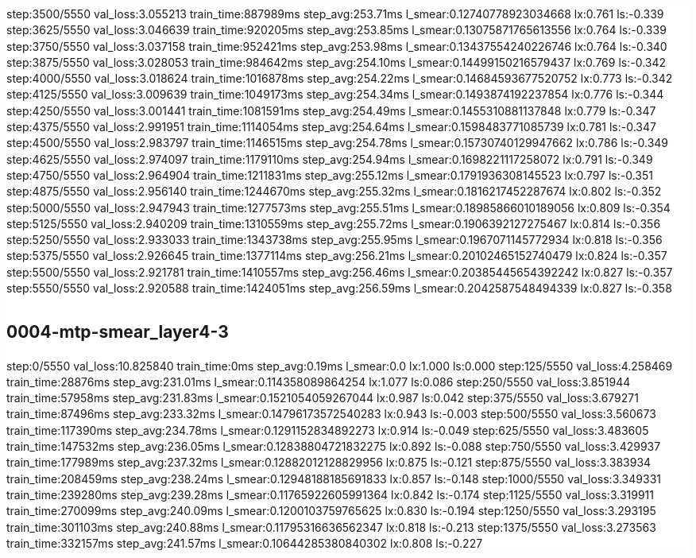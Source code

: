 step:3500/5550 val_loss:3.055213 train_time:887989ms step_avg:253.71ms l_smear:0.12740778923034668 lx:0.761 ls:-0.339
step:3625/5550 val_loss:3.046639 train_time:920205ms step_avg:253.85ms l_smear:0.13075871765613556 lx:0.764 ls:-0.339
step:3750/5550 val_loss:3.037158 train_time:952421ms step_avg:253.98ms l_smear:0.13437554240226746 lx:0.764 ls:-0.340
step:3875/5550 val_loss:3.028053 train_time:984642ms step_avg:254.10ms l_smear:0.14499150216579437 lx:0.769 ls:-0.342
step:4000/5550 val_loss:3.018624 train_time:1016878ms step_avg:254.22ms l_smear:0.14684593677520752 lx:0.773 ls:-0.342
step:4125/5550 val_loss:3.009639 train_time:1049173ms step_avg:254.34ms l_smear:0.1493874192237854 lx:0.776 ls:-0.344
step:4250/5550 val_loss:3.001441 train_time:1081591ms step_avg:254.49ms l_smear:0.1455310881137848 lx:0.779 ls:-0.347
step:4375/5550 val_loss:2.991951 train_time:1114054ms step_avg:254.64ms l_smear:0.1598483771085739 lx:0.781 ls:-0.347
step:4500/5550 val_loss:2.983797 train_time:1146515ms step_avg:254.78ms l_smear:0.15730740129947662 lx:0.786 ls:-0.349
step:4625/5550 val_loss:2.974097 train_time:1179110ms step_avg:254.94ms l_smear:0.1698221117258072 lx:0.791 ls:-0.349
step:4750/5550 val_loss:2.964904 train_time:1211831ms step_avg:255.12ms l_smear:0.1791936308145523 lx:0.797 ls:-0.351
step:4875/5550 val_loss:2.956140 train_time:1244670ms step_avg:255.32ms l_smear:0.1816217452287674 lx:0.802 ls:-0.352
step:5000/5550 val_loss:2.947943 train_time:1277573ms step_avg:255.51ms l_smear:0.18985866010189056 lx:0.809 ls:-0.354
step:5125/5550 val_loss:2.940209 train_time:1310559ms step_avg:255.72ms l_smear:0.1906392127275467 lx:0.814 ls:-0.356
step:5250/5550 val_loss:2.933033 train_time:1343738ms step_avg:255.95ms l_smear:0.1967071145772934 lx:0.818 ls:-0.356
step:5375/5550 val_loss:2.926645 train_time:1377114ms step_avg:256.21ms l_smear:0.20102465152740479 lx:0.824 ls:-0.357
step:5500/5550 val_loss:2.921781 train_time:1410557ms step_avg:256.46ms l_smear:0.20385445654392242 lx:0.827 ls:-0.357
step:5550/5550 val_loss:2.920588 train_time:1424051ms step_avg:256.59ms l_smear:0.2042587548494339 lx:0.827 ls:-0.358

## 0004-mtp-smear_layer4-3

step:0/5550 val_loss:10.825840 train_time:0ms step_avg:0.19ms l_smear:0.0 lx:1.000 ls:0.000
step:125/5550 val_loss:4.258469 train_time:28876ms step_avg:231.01ms l_smear:0.114358089864254 lx:1.077 ls:0.086
step:250/5550 val_loss:3.851944 train_time:57958ms step_avg:231.83ms l_smear:0.1521054059267044 lx:0.987 ls:0.042
step:375/5550 val_loss:3.679271 train_time:87496ms step_avg:233.32ms l_smear:0.14796173572540283 lx:0.943 ls:-0.003
step:500/5550 val_loss:3.560673 train_time:117390ms step_avg:234.78ms l_smear:0.1291152834892273 lx:0.914 ls:-0.049
step:625/5550 val_loss:3.483605 train_time:147532ms step_avg:236.05ms l_smear:0.12838804721832275 lx:0.892 ls:-0.088
step:750/5550 val_loss:3.429937 train_time:177989ms step_avg:237.32ms l_smear:0.12882012128829956 lx:0.875 ls:-0.121
step:875/5550 val_loss:3.383934 train_time:208459ms step_avg:238.24ms l_smear:0.12948188185691833 lx:0.857 ls:-0.148
step:1000/5550 val_loss:3.349331 train_time:239280ms step_avg:239.28ms l_smear:0.11765922605991364 lx:0.842 ls:-0.174
step:1125/5550 val_loss:3.319911 train_time:270099ms step_avg:240.09ms l_smear:0.1200103759765625 lx:0.830 ls:-0.194
step:1250/5550 val_loss:3.293195 train_time:301103ms step_avg:240.88ms l_smear:0.11795316636562347 lx:0.818 ls:-0.213
step:1375/5550 val_loss:3.273563 train_time:332157ms step_avg:241.57ms l_smear:0.10644285380840302 lx:0.808 ls:-0.227